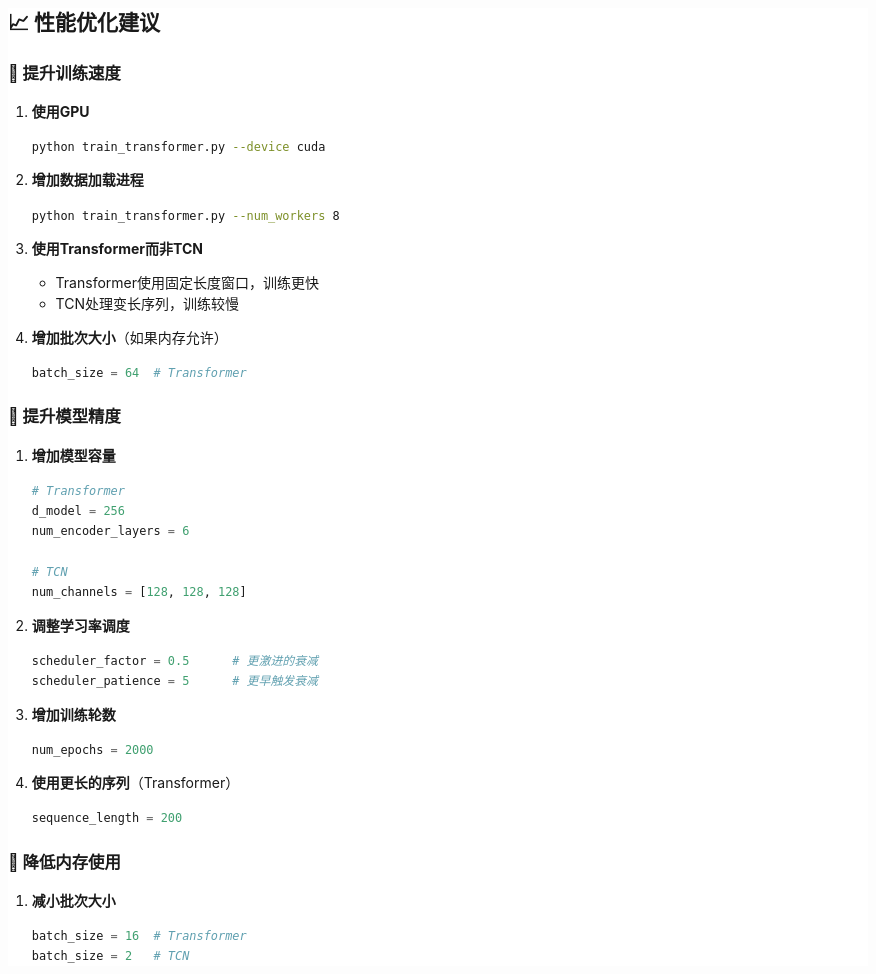 ## 📈 性能优化建议

### 🚀 提升训练速度

1. **使用GPU**
   ```bash
   python train_transformer.py --device cuda
   ```

2. **增加数据加载进程**
   ```bash
   python train_transformer.py --num_workers 8
   ```

3. **使用Transformer而非TCN**
   - Transformer使用固定长度窗口，训练更快
   - TCN处理变长序列，训练较慢

4. **增加批次大小**（如果内存允许）
   ```python
   batch_size = 64  # Transformer
   ```

### 🎯 提升模型精度

1. **增加模型容量**
   ```python
   # Transformer
   d_model = 256
   num_encoder_layers = 6
   
   # TCN
   num_channels = [128, 128, 128]
   ```

2. **调整学习率调度**
   ```python
   scheduler_factor = 0.5      # 更激进的衰减
   scheduler_patience = 5      # 更早触发衰减
   ```

3. **增加训练轮数**
   ```python
   num_epochs = 2000
   ```

4. **使用更长的序列**（Transformer）
   ```python
   sequence_length = 200
   ```

### 💾 降低内存使用

1. **减小批次大小**
   ```python
   batch_size = 16  # Transformer
   batch_size = 2   # TCN
   ```
